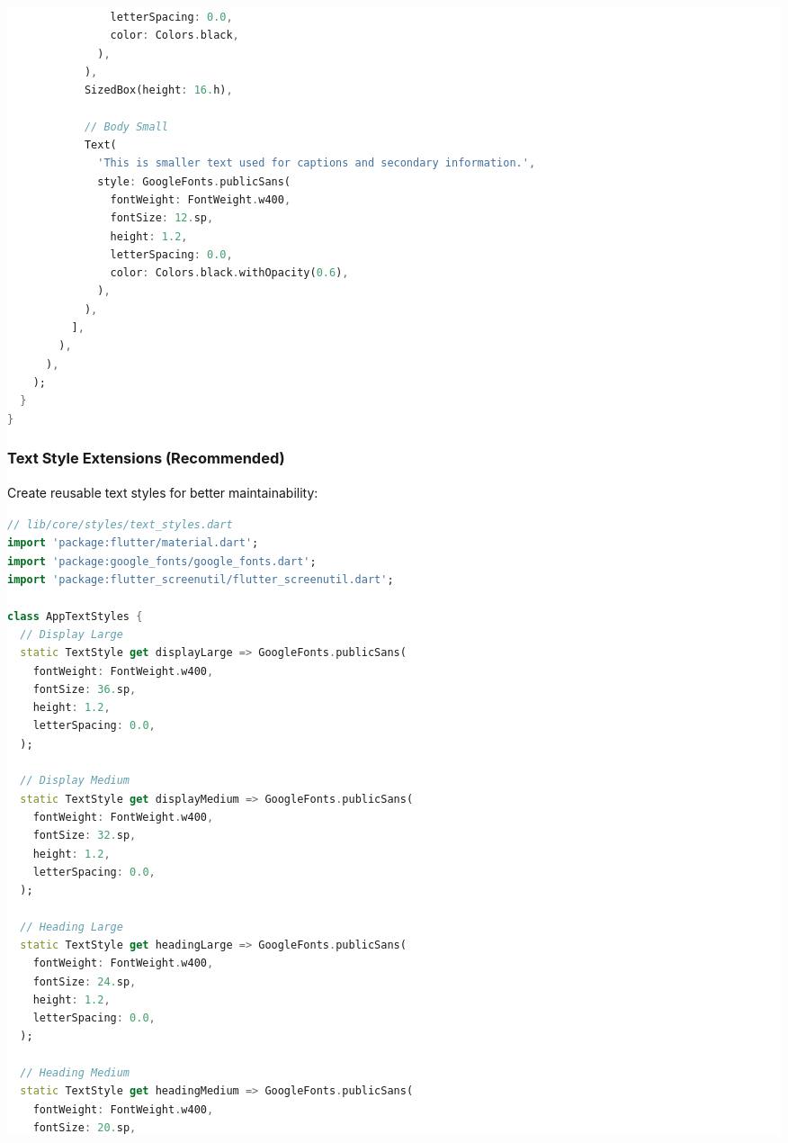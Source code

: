 ```dart
                letterSpacing: 0.0,
                color: Colors.black,
              ),
            ),
            SizedBox(height: 16.h),

            // Body Small
            Text(
              'This is smaller text used for captions and secondary information.',
              style: GoogleFonts.publicSans(
                fontWeight: FontWeight.w400,
                fontSize: 12.sp,
                height: 1.2,
                letterSpacing: 0.0,
                color: Colors.black.withOpacity(0.6),
              ),
            ),
          ],
        ),
      ),
    );
  }
}
```

### Text Style Extensions (Recommended)

Create reusable text styles for better maintainability:

```dart
// lib/core/styles/text_styles.dart
import 'package:flutter/material.dart';
import 'package:google_fonts/google_fonts.dart';
import 'package:flutter_screenutil/flutter_screenutil.dart';

class AppTextStyles {
  // Display Large
  static TextStyle get displayLarge => GoogleFonts.publicSans(
    fontWeight: FontWeight.w400,
    fontSize: 36.sp,
    height: 1.2,
    letterSpacing: 0.0,
  );

  // Display Medium
  static TextStyle get displayMedium => GoogleFonts.publicSans(
    fontWeight: FontWeight.w400,
    fontSize: 32.sp,
    height: 1.2,
    letterSpacing: 0.0,
  );

  // Heading Large
  static TextStyle get headingLarge => GoogleFonts.publicSans(
    fontWeight: FontWeight.w400,
    fontSize: 24.sp,
    height: 1.2,
    letterSpacing: 0.0,
  );

  // Heading Medium
  static TextStyle get headingMedium => GoogleFonts.publicSans(
    fontWeight: FontWeight.w400,
    fontSize: 20.sp,
```